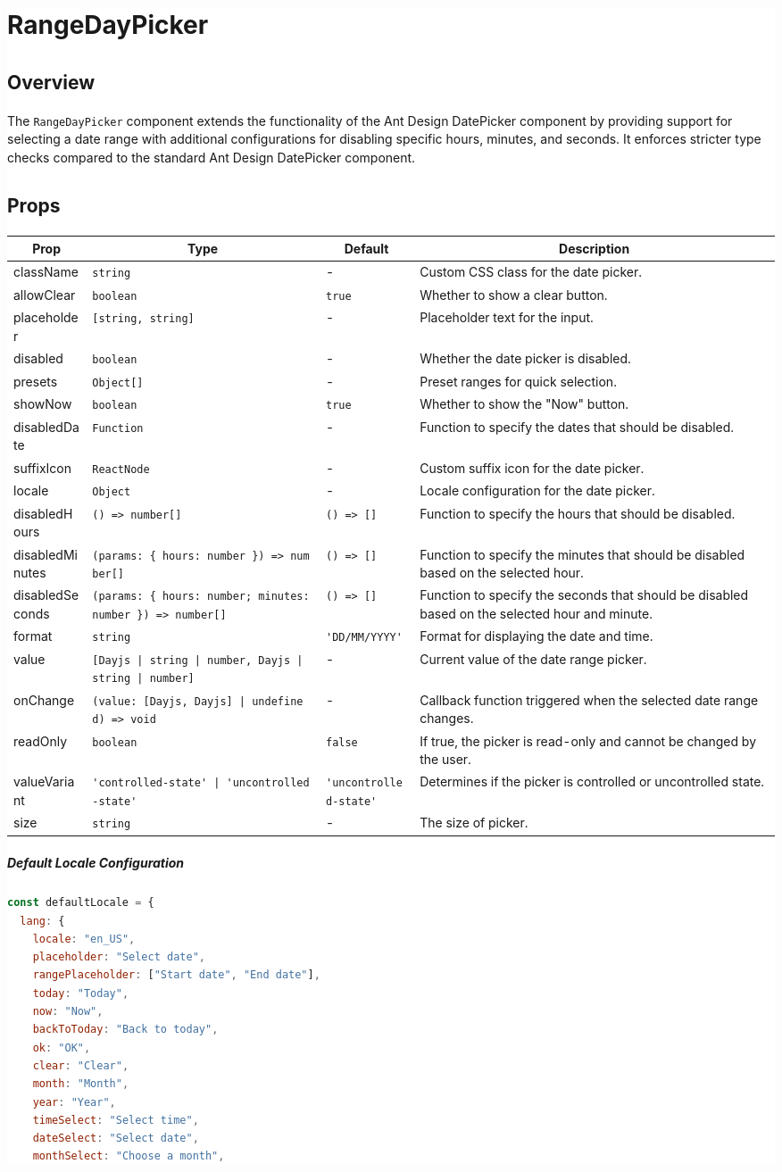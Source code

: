 # RangeDayPicker

## Overview

The `RangeDayPicker` component extends the functionality of the Ant Design DatePicker component by providing support for selecting a date range with additional configurations for disabling specific hours, minutes, and seconds. It enforces stricter type checks compared to the standard Ant Design DatePicker component.

## Props

| Prop            | Type                                                       | Default                | Description                                                                                    |
| --------------- | ---------------------------------------------------------- | ---------------------- | ---------------------------------------------------------------------------------------------- |
| className       | `string`                                                   | -                      | Custom CSS class for the date picker.                                                          |
| allowClear      | `boolean`                                                  | `true`                 | Whether to show a clear button.                                                                |
| placeholder     | `[string, string]`                                         | -                      | Placeholder text for the input.                                                                |
| disabled        | `boolean`                                                  | -                      | Whether the date picker is disabled.                                                           |
| presets         | `Object[]`                                                 | -                      | Preset ranges for quick selection.                                                             |
| showNow         | `boolean`                                                  | `true`                 | Whether to show the "Now" button.                                                              |
| disabledDate    | `Function`                                                 | -                      | Function to specify the dates that should be disabled.                                         |
| suffixIcon      | `ReactNode`                                                | -                      | Custom suffix icon for the date picker.                                                        |
| locale          | `Object`                                                   | -                      | Locale configuration for the date picker.                                                      |
| disabledHours   | `() => number[]`                                           | `() => []`             | Function to specify the hours that should be disabled.                                         |
| disabledMinutes | `(params: { hours: number }) => number[]`                  | `() => []`             | Function to specify the minutes that should be disabled based on the selected hour.            |
| disabledSeconds | `(params: { hours: number; minutes: number }) => number[]` | `() => []`             | Function to specify the seconds that should be disabled based on the selected hour and minute. |
| format          | `string`                                                   | `'DD/MM/YYYY'`         | Format for displaying the date and time.                                                       |
| value           | `[Dayjs \| string \| number, Dayjs \| string \| number]`   | -                      | Current value of the date range picker.                                                        |
| onChange        | `(value: [Dayjs, Dayjs] \| undefined) => void`             | -                      | Callback function triggered when the selected date range changes.                              |
| readOnly        | `boolean`                                                  | `false`                | If true, the picker is read-only and cannot be changed by the user.                            |
| valueVariant    | `'controlled-state' \| 'uncontrolled-state'`               | `'uncontrolled-state'` | Determines if the picker is controlled or uncontrolled state.                                  |
| size            | `string`                                                   | -                      | The size of picker.                                                                            |

##### Default Locale Configuration

```javascript
const defaultLocale = {
  lang: {
    locale: "en_US",
    placeholder: "Select date",
    rangePlaceholder: ["Start date", "End date"],
    today: "Today",
    now: "Now",
    backToToday: "Back to today",
    ok: "OK",
    clear: "Clear",
    month: "Month",
    year: "Year",
    timeSelect: "Select time",
    dateSelect: "Select date",
    monthSelect: "Choose a month",
```